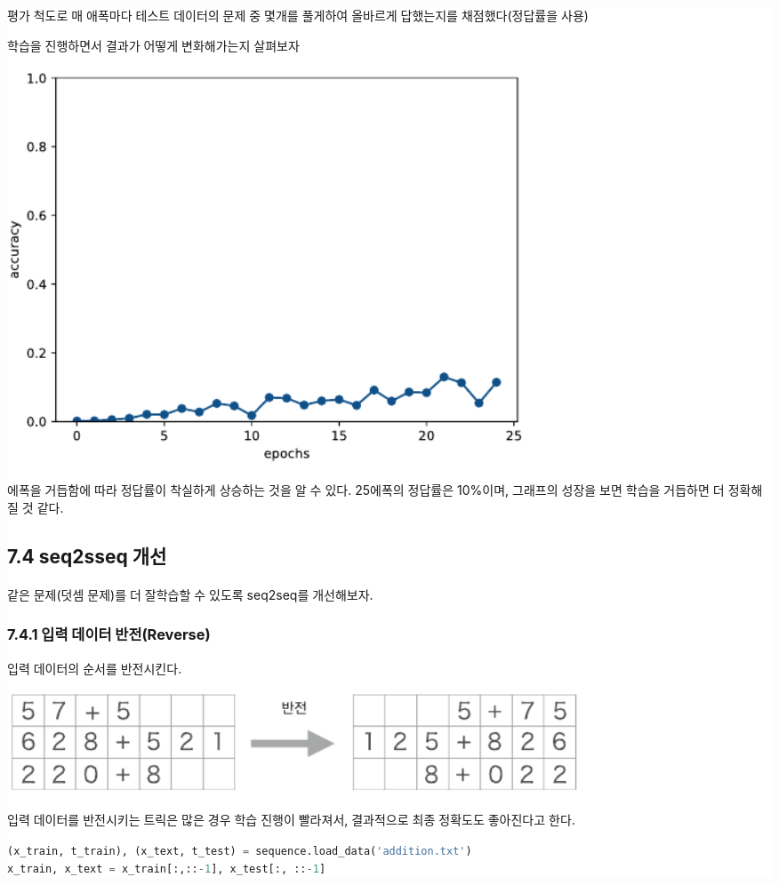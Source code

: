 평가 척도로 매 애폭마다 테스트 데이터의 문제 중 몇개를 풀게하여 올바르게 답했는지를 채점했다(정답률을 사용)



학습을 진행하면서 결과가 어떻게 변화해가는지 살펴보자

![image-20210410153931307](CHAPTER7_RNN-sentence.assets/image-20210410153931307.png)

에폭을 거듭함에 따라 정답률이 착실하게 상승하는 것을 알 수 있다. 25에폭의 정답률은 10%이며, 그래프의 성장을 보면 학습을 거듭하면 더 정확해질 것 같다. 



## 7.4 seq2sseq 개선

같은 문제(덧셈 문제)를 더 잘학습할 수 있도록 seq2seq를 개선해보자.

### 7.4.1 입력 데이터 반전(Reverse)

입력 데이터의 순서를 반전시킨다.

![image-20210410154402102](CHAPTER7_RNN-sentence.assets/image-20210410154402102.png)

입력 데이터를 반전시키는 트릭은 많은 경우 학습 진행이 빨라져서, 결과적으로 최종 정확도도 좋아진다고 한다.

```python
(x_train, t_train), (x_text, t_test) = sequence.load_data('addition.txt')
x_train, x_text = x_train[:,::-1], x_test[:, ::-1]
```
